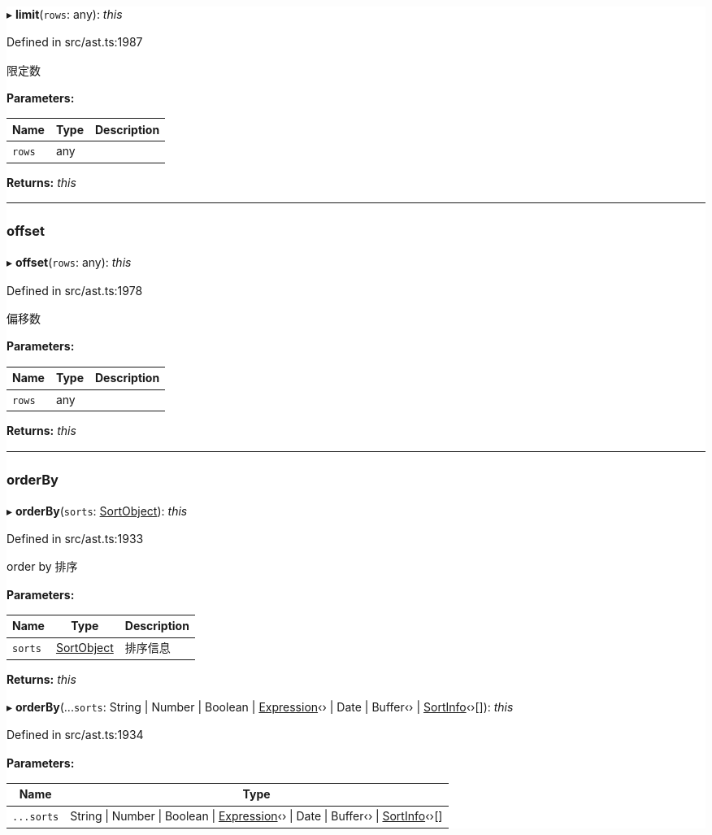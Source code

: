 ▸ **limit**(`rows`: any): *this*

Defined in src/ast.ts:1987

限定数

**Parameters:**

Name | Type | Description |
------ | ------ | ------ |
`rows` | any |   |

**Returns:** *this*

___

###  offset

▸ **offset**(`rows`: any): *this*

Defined in src/ast.ts:1978

偏移数

**Parameters:**

Name | Type | Description |
------ | ------ | ------ |
`rows` | any |   |

**Returns:** *this*

___

###  orderBy

▸ **orderBy**(`sorts`: [SortObject](../interfaces/_ast_.sortobject.md)): *this*

Defined in src/ast.ts:1933

order by 排序

**Parameters:**

Name | Type | Description |
------ | ------ | ------ |
`sorts` | [SortObject](../interfaces/_ast_.sortobject.md) | 排序信息  |

**Returns:** *this*

▸ **orderBy**(...`sorts`: String | Number | Boolean | [Expression](_ast_.expression.md)‹› | Date | Buffer‹› | [SortInfo](_ast_.sortinfo.md)‹›[]): *this*

Defined in src/ast.ts:1934

**Parameters:**

Name | Type |
------ | ------ |
`...sorts` | String &#124; Number &#124; Boolean &#124; [Expression](_ast_.expression.md)‹› &#124; Date &#124; Buffer‹› &#124; [SortInfo](_ast_.sortinfo.md)‹›[] |
